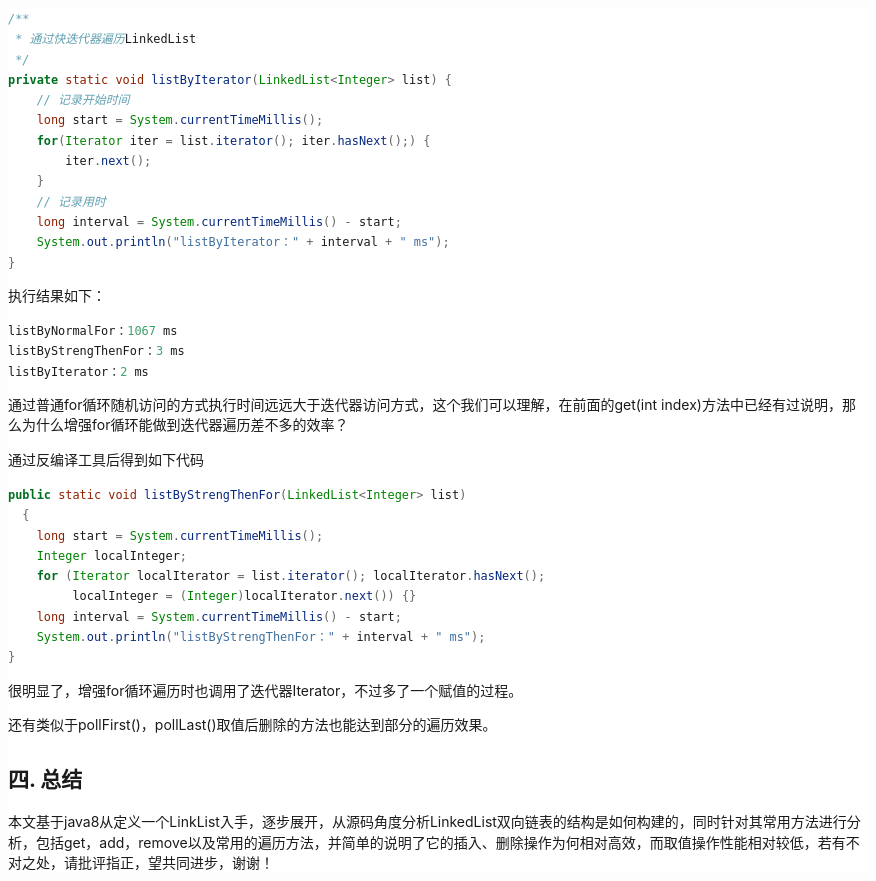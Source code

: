 ```java
/**
 * 通过快迭代器遍历LinkedList
 */
private static void listByIterator(LinkedList<Integer> list) {
    // 记录开始时间
    long start = System.currentTimeMillis();
    for(Iterator iter = list.iterator(); iter.hasNext();) {
        iter.next();
    }
    // 记录用时
    long interval = System.currentTimeMillis() - start;
    System.out.println("listByIterator：" + interval + " ms");
}
```

执行结果如下：

```java
listByNormalFor：1067 ms
listByStrengThenFor：3 ms
listByIterator：2 ms
```

通过普通for循环随机访问的方式执行时间远远大于迭代器访问方式，这个我们可以理解，在前面的get(int index)方法中已经有过说明，那么为什么增强for循环能做到迭代器遍历差不多的效率？

通过反编译工具后得到如下代码

```java
public static void listByStrengThenFor(LinkedList<Integer> list)
  {
    long start = System.currentTimeMillis();
    Integer localInteger;
    for (Iterator localIterator = list.iterator(); localIterator.hasNext(); 
         localInteger = (Integer)localIterator.next()) {}
    long interval = System.currentTimeMillis() - start;
    System.out.println("listByStrengThenFor：" + interval + " ms");
}
```

很明显了，增强for循环遍历时也调用了迭代器Iterator，不过多了一个赋值的过程。

还有类似于pollFirst()，pollLast()取值后删除的方法也能达到部分的遍历效果。

## 四. 总结

本文基于java8从定义一个LinkList入手，逐步展开，从源码角度分析LinkedList双向链表的结构是如何构建的，同时针对其常用方法进行分析，包括get，add，remove以及常用的遍历方法，并简单的说明了它的插入、删除操作为何相对高效，而取值操作性能相对较低，若有不对之处，请批评指正，望共同进步，谢谢！

